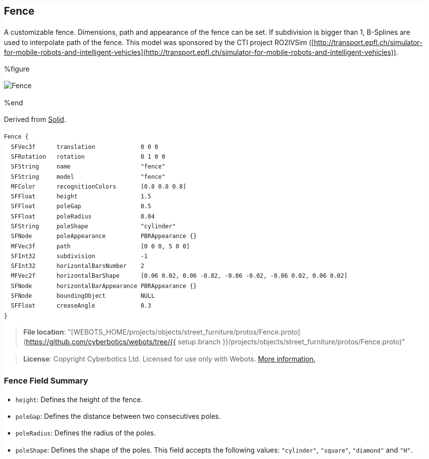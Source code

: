 ## Fence

A customizable fence.
Dimensions, path and appearance of the fence can be set.
If subdivision is bigger than 1, B-Splines are used to interpolate path of the fence.
This model was sponsored by the CTI project RO2IVSim ([http://transport.epfl.ch/simulator-for-mobile-robots-and-intelligent-vehicles](http://transport.epfl.ch/simulator-for-mobile-robots-and-intelligent-vehicles)).

%figure

![Fence](images/objects/street_furniture/Fence/model.thumbnail.png)

%end

Derived from [Solid](../reference/solid.md).

```
Fence {
  SFVec3f      translation             0 0 0
  SFRotation   rotation                0 1 0 0
  SFString     name                    "fence"
  SFString     model                   "fence"
  MFColor      recognitionColors       [0.8 0.8 0.8]
  SFFloat      height                  1.5
  SFFloat      poleGap                 0.5
  SFFloat      poleRadius              0.04
  SFString     poleShape               "cylinder"
  SFNode       poleAppearance          PBRAppearance {}
  MFVec3f      path                    [0 0 0, 5 0 0]
  SFInt32      subdivision             -1
  SFInt32      horizontalBarsNumber    2
  MFVec2f      horizontalBarShape      [0.06 0.02, 0.06 -0.02, -0.06 -0.02, -0.06 0.02, 0.06 0.02]
  SFNode       horizontalBarAppearance PBRAppearance {}
  SFNode       boundingObject          NULL
  SFFloat      creaseAngle             0.3
}
```

> **File location**: "[WEBOTS\_HOME/projects/objects/street\_furniture/protos/Fence.proto](https://github.com/cyberbotics/webots/tree/{{ setup.branch }}/projects/objects/street_furniture/protos/Fence.proto)"

> **License**: Copyright Cyberbotics Ltd. Licensed for use only with Webots.
[More information.](https://cyberbotics.com/webots_assets_license)

### Fence Field Summary

- `height`: Defines the height of the fence.

- `poleGap`: Defines the distance between two consecutives poles.

- `poleRadius`: Defines the radius of the poles.

- `poleShape`: Defines the shape of the poles. This field accepts the following values: `"cylinder"`, `"square"`, `"diamond"` and `"H"`.
